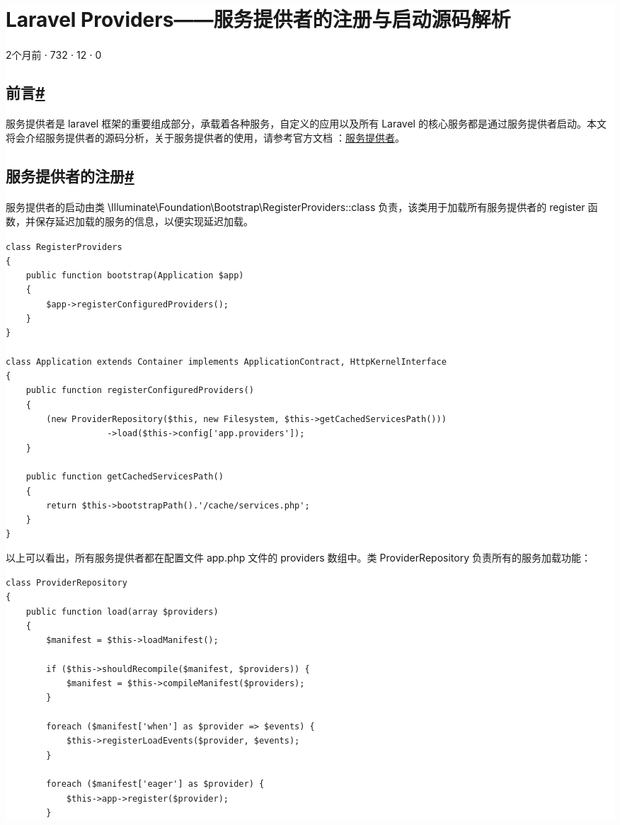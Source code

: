 # Laravel Providers——服务提供者的注册与启动源码解析 

2个月前 ⋅ 732 ⋅ 12 ⋅ 0 

## **前言**[#][0]

服务提供者是 laravel 框架的重要组成部分，承载着各种服务，自定义的应用以及所有 Laravel 的核心服务都是通过服务提供者启动。本文将会介绍服务提供者的源码分析，关于服务提供者的使用，请参考官方文档 ：[服务提供者][1]。

## **服务提供者的注册**[#][2]

服务提供者的启动由类 \Illuminate\Foundation\Bootstrap\RegisterProviders::class 负责，该类用于加载所有服务提供者的 register 函数，并保存延迟加载的服务的信息，以便实现延迟加载。

    class RegisterProviders
    {
        public function bootstrap(Application $app)
        {
            $app->registerConfiguredProviders();
        }
    }
    
    class Application extends Container implements ApplicationContract, HttpKernelInterface
    {
        public function registerConfiguredProviders()
        {
            (new ProviderRepository($this, new Filesystem, $this->getCachedServicesPath()))
                        ->load($this->config['app.providers']);
        }
    
        public function getCachedServicesPath()
        {
            return $this->bootstrapPath().'/cache/services.php';
        }
    }

以上可以看出，所有服务提供者都在配置文件 app.php 文件的 providers 数组中。类 ProviderRepository 负责所有的服务加载功能：

    class ProviderRepository
    {
        public function load(array $providers)
        {
            $manifest = $this->loadManifest();
    
            if ($this->shouldRecompile($manifest, $providers)) {
                $manifest = $this->compileManifest($providers);
            }
    
            foreach ($manifest['when'] as $provider => $events) {
                $this->registerLoadEvents($provider, $events);
            }
    
            foreach ($manifest['eager'] as $provider) {
                $this->app->register($provider);
            }
    

[0]: #前言
[1]: http://laravelacademy.org/post/6703.html
[2]: #服务提供者的注册
[3]: #加载服务缓存文件
[4]: #编译服务提供者
[5]: #延迟服务提供者事件注册
[6]: #注册即时启动的服务提供者
[7]: #延迟服务提供者激活与注册
[8]: #服务容器的启动